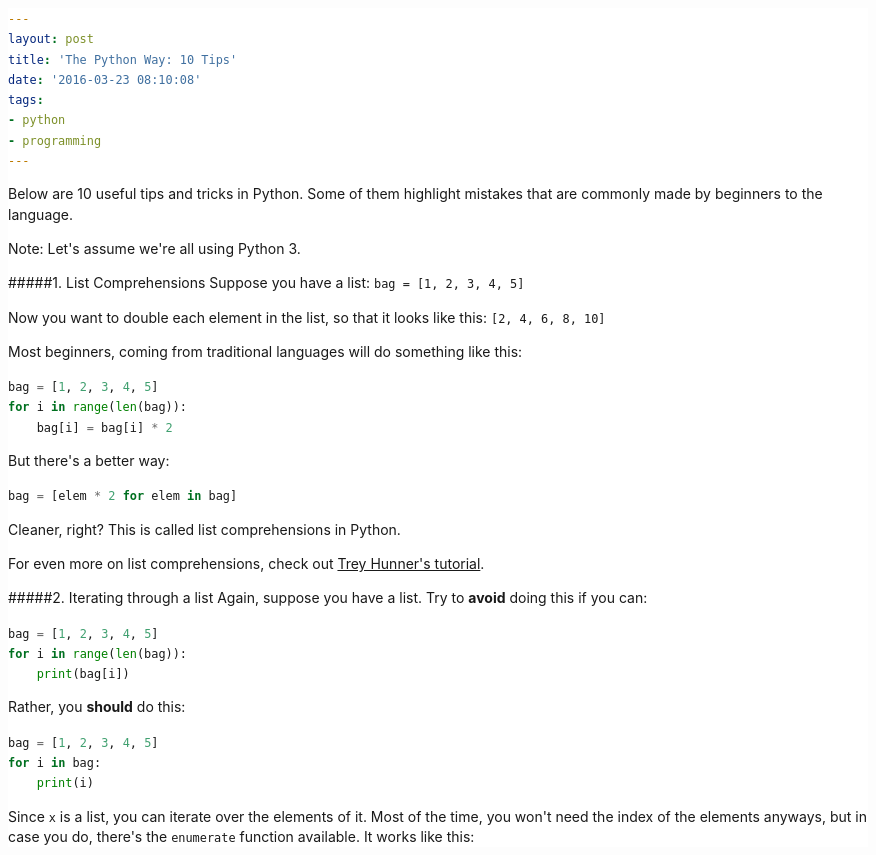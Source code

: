 ```yaml
---
layout: post
title: 'The Python Way: 10 Tips'
date: '2016-03-23 08:10:08'
tags:
- python
- programming
---
```


Below are 10 useful tips and tricks in Python. Some of them highlight mistakes that are commonly made by beginners to the language.

Note: Let's assume we're all using Python 3.

#####1. List Comprehensions
Suppose you have a list:
`bag = [1, 2, 3, 4, 5]`

Now you want to double each element in the list, so that it looks like this:
`[2, 4, 6, 8, 10]`

Most beginners, coming from traditional languages will do something like this:
```python
bag = [1, 2, 3, 4, 5]
for i in range(len(bag)):
    bag[i] = bag[i] * 2
```
But there's a better way:
```python
bag = [elem * 2 for elem in bag]
```
Cleaner, right? This is called list comprehensions in Python. 

For even more on list comprehensions, check out [Trey Hunner's tutorial](http://treyhunner.com/2015/12/python-list-comprehensions-now-in-color/).

#####2. Iterating through a list
Again, suppose you have a list.
Try to **avoid** doing this if you can:
```python
bag = [1, 2, 3, 4, 5]
for i in range(len(bag)):
    print(bag[i])
```

Rather, you **should** do this:
```python
bag = [1, 2, 3, 4, 5]
for i in bag:
    print(i)
```
Since `x` is a list, you can iterate over the elements of it. Most of the time, you won't need the index of the elements anyways, but in case you do, there's the `enumerate` function available. It works like this:
